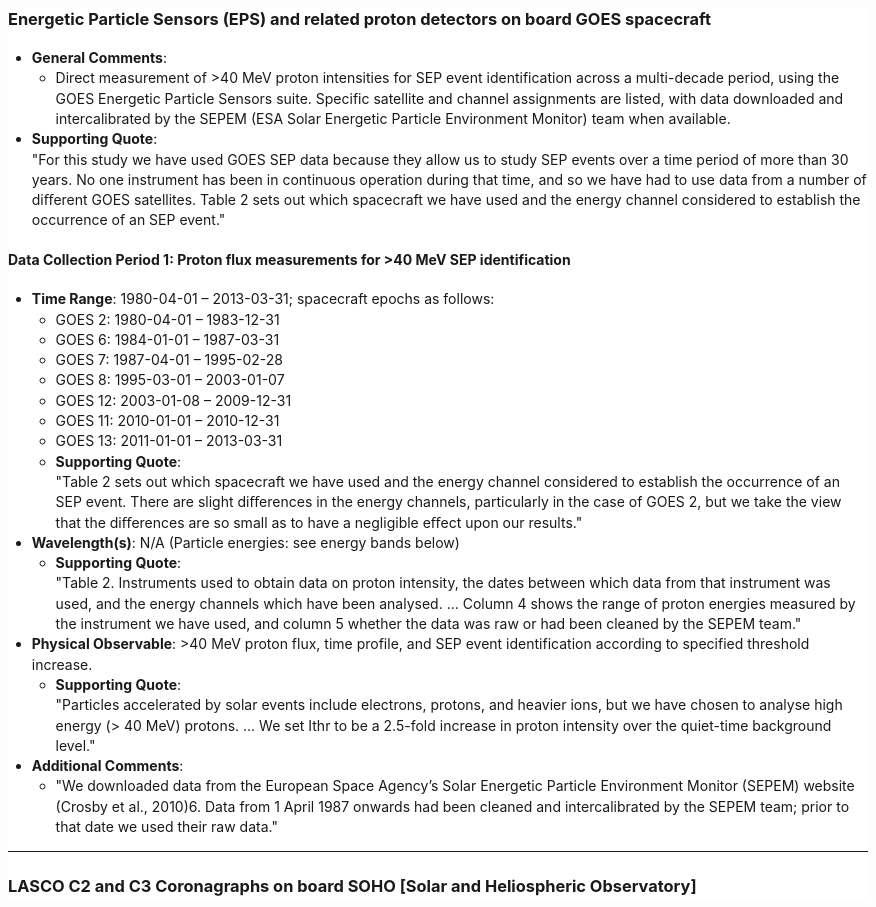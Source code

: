 
### Energetic Particle Sensors (EPS) and related proton detectors on board GOES spacecraft

- **General Comments**:
  - Direct measurement of >40 MeV proton intensities for SEP event identification across a multi-decade period, using the GOES Energetic Particle Sensors suite. Specific satellite and channel assignments are listed, with data downloaded and intercalibrated by the SEPEM (ESA Solar Energetic Particle Environment Monitor) team when available.
- **Supporting Quote**:  
  "For this study we have used GOES SEP data because they allow us to study SEP events over a time period of more than 30 years. No one instrument has been in continuous operation during that time, and so we have had to use data from a number of diﬀerent GOES satellites. Table 2 sets out which spacecraft we have used and the energy channel considered to establish the occurrence of an SEP event."

#### Data Collection Period 1: Proton flux measurements for >40 MeV SEP identification
- **Time Range**: 1980-04-01 – 2013-03-31; spacecraft epochs as follows:  
    - GOES 2: 1980-04-01 – 1983-12-31  
    - GOES 6: 1984-01-01 – 1987-03-31  
    - GOES 7: 1987-04-01 – 1995-02-28  
    - GOES 8: 1995-03-01 – 2003-01-07  
    - GOES 12: 2003-01-08 – 2009-12-31  
    - GOES 11: 2010-01-01 – 2010-12-31  
    - GOES 13: 2011-01-01 – 2013-03-31
  - **Supporting Quote**:  
    "Table 2 sets out which spacecraft we have used and the energy channel considered to establish the occurrence of an SEP event. There are slight diﬀerences in the energy channels, particularly in the case of GOES 2, but we take the view that the diﬀerences are so small as to have a negligible eﬀect upon our results."
- **Wavelength(s)**: N/A (Particle energies: see energy bands below)
  - **Supporting Quote**:  
    "Table 2. Instruments used to obtain data on proton intensity, the dates between which data from that instrument was used, and the energy channels which have been analysed. ... Column 4 shows the range of proton energies measured by the instrument we have used, and column 5 whether the data was raw or had been cleaned by the SEPEM team."
- **Physical Observable**: >40 MeV proton flux, time profile, and SEP event identification according to specified threshold increase.
  - **Supporting Quote**:  
    "Particles accelerated by solar events include electrons, protons, and heavier ions, but we have chosen to analyse high energy (> 40 MeV) protons. ... We set Ithr to be a 2.5-fold increase in proton intensity over the quiet-time background level."
- **Additional Comments**:
  - "We downloaded data from the European Space Agency’s Solar Energetic Particle Environment Monitor (SEPEM) website (Crosby et al., 2010)6. Data from 1 April 1987 onwards had been cleaned and intercalibrated by the SEPEM team; prior to that date we used their raw data."

---

### LASCO C2 and C3 Coronagraphs on board SOHO [Solar and Heliospheric Observatory]
